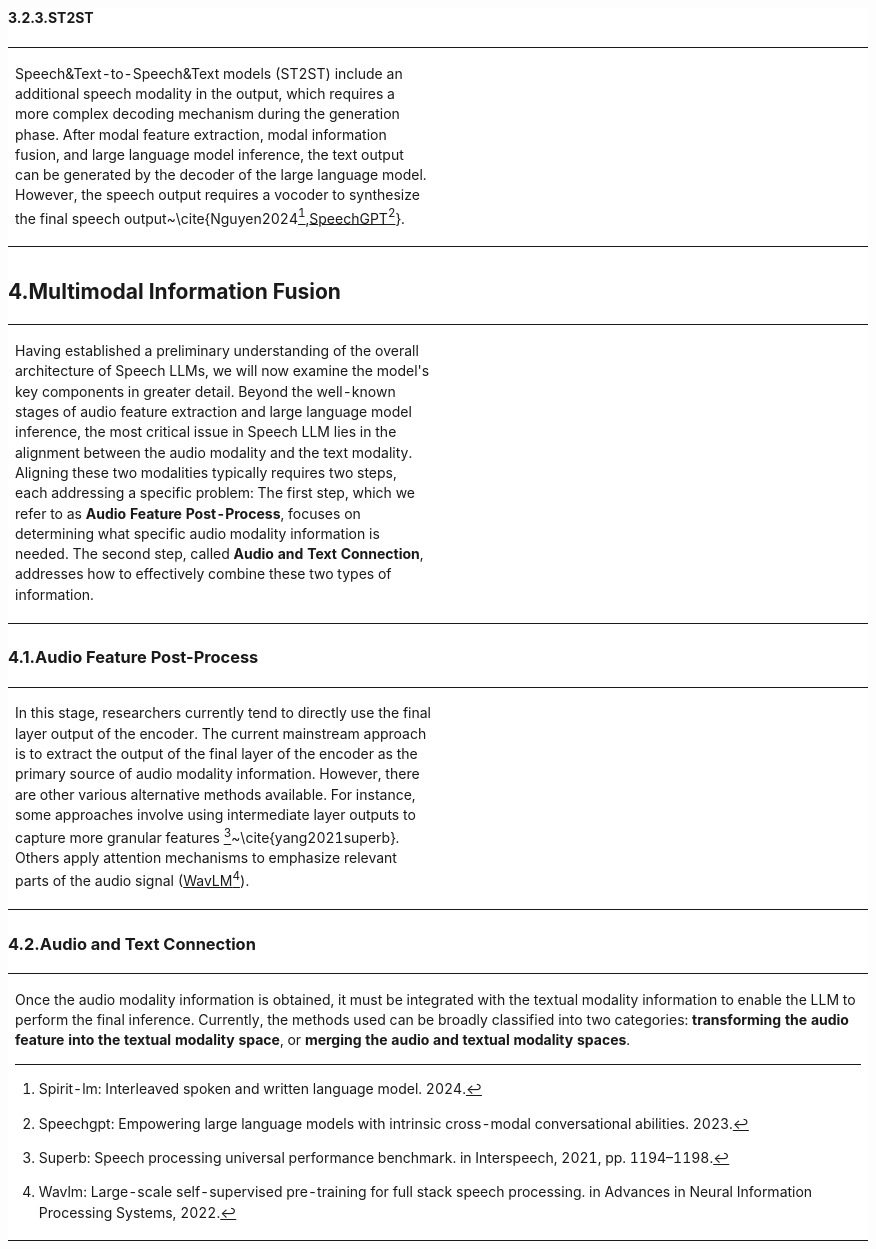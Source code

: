 #### 3.2.3.ST2ST

<table><tr><td width="50%">

Speech&Text-to-Speech&Text models (ST2ST) include an additional speech modality in the output, which requires a more complex decoding mechanism during the generation phase.
After modal feature extraction, modal information fusion, and large language model inference, the text output can be generated by the decoder of the large language model.
However, the speech output requires a vocoder to synthesize the final speech output~\cite{Nguyen2024[^38],[SpeechGPT](../Models/SpokenDialogue/2023.05.18_SpeechGPT.md)[^13]}.

</td><td>

</td></tr></table>

## 4.Multimodal Information Fusion

<table><tr><td width="50%">

Having established a preliminary understanding of the overall architecture of Speech LLMs, we will now examine the model's key components in greater detail.
Beyond the well-known stages of audio feature extraction and large language model inference, the most critical issue in Speech LLM lies in the alignment between the audio modality and the text modality.
Aligning these two modalities typically requires two steps, each addressing a specific problem: The first step, which we refer to as **Audio Feature Post-Process**, focuses on determining what specific audio modality information is needed.
The second step, called **Audio and Text Connection**, addresses how to effectively combine these two types of information.

</td><td>

</td></tr></table>

### 4.1.Audio Feature Post-Process

<table><tr><td width="50%">

In this stage, researchers currently tend to directly use the final layer output of the encoder.
The current mainstream approach is to extract the output of the final layer of the encoder as the primary source of audio modality information.
However, there are other various alternative methods available.
For instance, some approaches involve using intermediate layer outputs to capture more granular features [^39]~\cite{yang2021superb}.
Others apply attention mechanisms to emphasize relevant parts of the audio signal ([WavLM](../Models/SpeechRepresentation/2021.10.26_WavLM.md)[^40]).

</td><td>

</td></tr></table>

### 4.2.Audio and Text Connection

<table><tr><td width="50%">

Once the audio modality information is obtained, it must be integrated with the textual modality information to enable the LLM to perform the final inference.
Currently, the methods used can be broadly classified into two categories: **transforming the audio feature into the textual modality space**, or **merging the audio and textual modality spaces**.


[^1]: [GPT-4 Technical Report.](../Models/TextLM/2023.03.15_GPT-4.md) ArXiv:2303.08774, 2023.
[^2]: From Large Language Models to Large Multimodal Models: A Literature Review. Applied Sciences 2024.
[^3]: Learning transferable visual models from natural language supervision. 2021.
[^4]: Zero-shot text-to-image generation. 2021.
[^5]: Spoken language understanding: Systems for extracting semantic information from speech, John Wiley & Sons, 2011.
[^6]: A survey on spoken language understanding: Recent advances and new frontiers. ArXiv:2103.03095.
[^7]: Speech-transformer: A no-recurrence sequence-to-sequence
[^8]: Conformer: Convolution-augmented transformer for speech recognition. in Proc. Interspeech, 2020, pp. 5036–5040.
[^9]: Hubert: Self-supervised speech representation learning by masked prediction of hidden units,”in IEEE Transactions on Audio, Speech, and Language Processing, 2021.
[^10]: Speecht5: Unified-modal encoder-decoder pre-training for spoken language processing. ArXiv:2110.07205.
[^11]: Modular end-to-end automatic speech recognition framework for acoustic-to-word model. IEEE/ACM Transactions on Audio, Speech, and Language Processing, vol. 28, pp. 2174–2183, 2020.
[^12]: Vall-e 2: Neural codec language models are human parity zero-shot text to speech synthesizers. ArXiv:2406.05370, 2024.
[^13]: Speechgpt: Empowering large language models with intrinsic cross-modal conversational abilities. 2023.
[^14]: Audiopalm: A large language model that can speak and lis-
[^15]: Pengi: An audio language model for audio tasks. Advances in Neural Information Processing Systems, vol. 36, pp. 18090–18108, 2023.
[^16]: Salmonn:Towards generic hearing abilities for large language models. ArXiv:2310.13289.
[^17]: Qwen-audio: Advancing universal audio understanding via unified large-scale audio-language models. ArXiv:2311.07919.
[^18]: Seed-asr: Understanding diverse speech and contexts with llm-based speech recognition. ArXiv:2407.04675.
[^19]: An embarrassingly simple approach for llm with strong asr capacity. 2024.
[^20]: Prompting large language models with speech recognition abilities. in ICASSP 2024-2024 IEEE International Conference on Acoustics, Speech and Signal Processing(ICASSP). IEEE, 2024, pp. 13351–13355.
[^21]: Speechx: Neural codec language model as a versatile speech transformer. IEEE/ACM Transactions on Audio, Speech, and Language Processing, 2024.
[^22]: Deep speech 2: End-to-end speech recognition in english and mandarin. in International conference on machine learning. PMLR, 2016, pp. 173–182.
[^23]: Robust speech recognition via large-scale weak supervision. in International conference on machine learning. PMLR, 2023, pp. 28492–28518.
[^24]: Speech reallm–real-time streaming speech recognition with multimodal llms by teaching the flow of time. ArXiv:2406.09569, 2024.
[^25]: Multilingual and fully non-autoregressive asr with large language model fusion: A comprehensive study,”in ICASSP 2024-2024 IEEE International Conference on Acoustics, Speech and Signal Processing (ICASSP). IEEE, 2024, pp. 13306–13310.
[^26]: Findings of the iwslt 2023 evaluation campaign. Association for Computational Linguistics, 2023.
[^27]: Bigtranslate: Augmenting large language mod-
[^28]: Gentranslate: Large language models are generative
[^29]: Seamlessm4t-massively multilingual & multimodal machine translation,”ArXiv:2308.11596, 2023.
[^30]: Uniaudio: An audio foundation model toward universal audio generation. ArXiv:2310.00704, 2023.
[^31]: Pengi: An audio language model for audio tasks. in Advances in Neural Information Processing Systems.
[^32]: Mala-asr: Multimedia-assisted llm-based asr. ArXiv:2406.05839, 2024.
[^33]: Voxtlm: Unified decoder-only models for consolidating speech recognition, synthesis and speech, text continuation tasks. in ICASSP 2024-2024 IEEE International Conference on Acoustics, Speech and Signal Processing (ICASSP). IEEE, 2024, pp. 13326–13330.
[^34]: Lauragpt: Listen, attend, understand, and regenerate audio with gpt. ArXiv:2310.04673, 2023.
[^35]: Viola: Unified codec language models for speech recognition, synthesis, and translation. ArXiv:2305.16107, 2023.
[^36]: Bat: Learning to reason about spatial sounds with large language models. ArXiv:2402.01591, 2024.
[^37]: Decoder-only architecture for speech recognition with ctc prompts and text data augmentation. 2024.
[^38]: Spirit-lm: Interleaved spoken and written language model. 2024.
[^39]: Superb: Speech processing universal performance benchmark. in Interspeech, 2021, pp. 1194–1198.
[^40]: Wavlm: Large-scale self-supervised pre-training for full stack speech processing. in Advances in Neural Information Processing Systems, 2022.
[^41]: Anygpt: Unified multimodal llm with discrete sequence modeling,”ArXiv:2402.12226, 2024.
[^42]: Audio flamingo: A novel audio language model with few-shot learning and dialogue abilities,”ArXiv:2402.01831, 2024.
[^43]: Ai alignment:A comprehensive survey,”arXiv preprint
[^44]: Enhancing zero-shot text-to-speech synthesis with human feedback. ArXiv:2406.00654, 2024.
[^45]: Preference alignment improves language model-based tts. ArXiv:2409.12403, 2024.
[^46]: Librispeech: an asr corpus based on public domain audio books. in 2015 IEEE international conference on acoustics, speech and signal processing (ICASSP). IEEE, 2015, pp. 5206–5210.
[^47]: Prompting large language model for machine translation: A case study. in International Conference on Machine Learning. PMLR, 2023, pp. 41092–41110.
[^48]: Fleurs: Few-shot learning evaluation of universal representations of speech. in 2022 IEEE Spoken Language Technology Workshop (SLT). IEEE, 2023, pp. 798–805.
[^49]: The flores-101 evaluation benchmark for low-resource and multilingual machine translation. Transactions of the Association for Computational Linguistics, vol. 10, pp. 522–538, 2022.
[^50]: No language left behind: Scaling human-centered machine translation,” arXiv preprint arXiv:2207.04672, 2022.
[^51]: Findings of the 2020 conference on machine translation (wmt20). in Proceedings of the Fifth Conference on Machine Translation. Association for Computational Linguistics,, 2020, pp. 1–55.
[^52]: Gigaspeech: An evolving, multi-domain asr corpus with 10,000 hours of transcribed audio. ArXiv:2106.06909, 2021.
[^53]: Sd-eval:A benchmark dataset for spoken dialogue understanding beyond words. ArXiv:2406.13340, 2024.
[^54]: Proximal policy optimization algorithms. ArXiv:1707.06347, 2017.
[^55]: A survey on hallucination in large language models: Principles, taxonomy, challenges, and open questions. ArXiv:2311.05232, 2023.
[^56]: A Full-Duplex Speech Dialogue Scheme Based on Large Language Models. ArXiv:2405.19487.
[^57]: Towards Achieving Human Parity on End-to-End Simultaneous Speech Translation via LLM Agent. ArXiv:2407.21646.